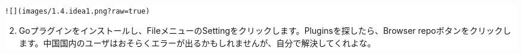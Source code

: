 	![](images/1.4.idea1.png?raw=true)

2. Goプラグインをインストールし、FileメニューのSettingをクリックします。Pluginsを探したら、Browser repoボタンをクリックします。中国国内のユーザはおそらくエラーが出るかもしれませんが、自分で解決してくれよな。
